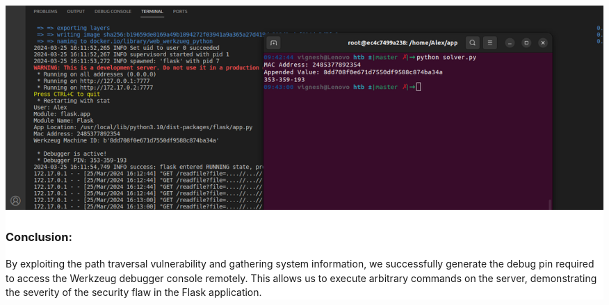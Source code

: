 ![img](./assets/image-4.png)

### Conclusion:

By exploiting the path traversal vulnerability and gathering system information, we successfully generate the debug pin required to access the Werkzeug debugger console remotely. This allows us to execute arbitrary commands on the server, demonstrating the severity of the security flaw in the Flask application.
